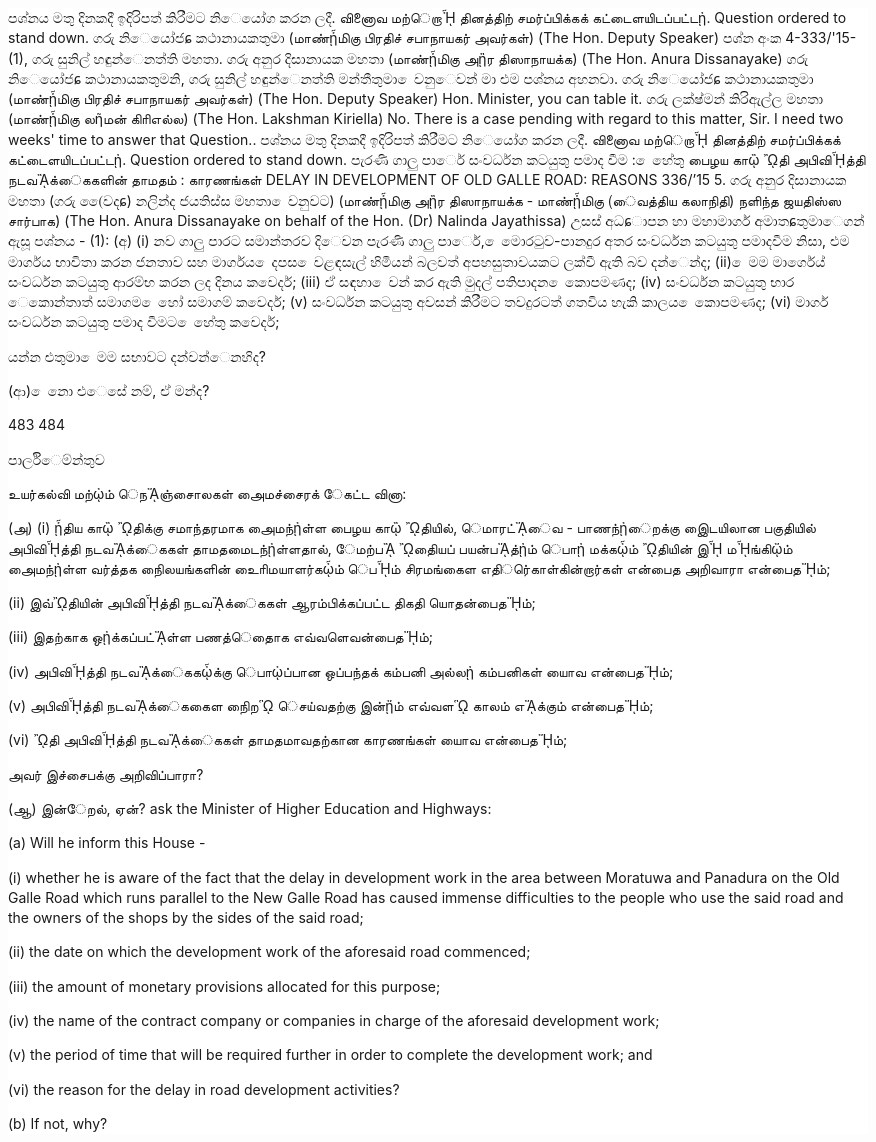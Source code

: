 පශ්නය මතු දිනකදී ඉදිරිපත් කිරීමට නිෙයෝග කරන ලදී. வினாைவ மற்ெறாᾞ தினத்திற் சமர்ப்பிக்கக் கட்டைளயிடப்பட்டᾐ. Question ordered to stand down. ගරු නිෙයෝජɕ කථානායකතුමා (மாண்ᾗமிகு பிரதிச் சபாநாயகர் அவர்கள்) (The Hon. Deputy Speaker) පශ්න අංක 4-333/'15-(1), ගරු සුනිල් හඳුන්ෙනත්ති මහතා. ගරු අනුර දිසානායක මහතා (மாண்ᾗமிகு அᾒர திஸாநாயக்க) (The Hon. Anura Dissanayake) ගරු නිෙයෝජɕ කථානායකතුමනි, ගරු සුනිල් හඳුන්ෙනත්ති මන්තීතුමා ෙවනුෙවන් මා එම පශ්නය අහනවා. ගරු නිෙයෝජɕ කථානායකතුමා (மாண்ᾗமிகு பிரதிச் சபாநாயகர் அவர்கள்) (The Hon. Deputy Speaker) Hon. Minister, you can table it. ගරු ලක්ෂ්මන් කිරිඇල්ල මහතා (மாண்ᾗமிகு லῆமன் கிாிஎல்ல) (The Hon. Lakshman Kiriella) No. There is a case pending with regard to this matter, Sir. I need two weeks' time to answer that Question.. පශ්නය මතු දිනකදී ඉදිරිපත් කිරීමට නිෙයෝග කරන ලදී. வினாைவ மற்ெறாᾞ தினத்திற் சமர்ப்பிக்கக் கட்டைளயிடப்பட்டᾐ. Question ordered to stand down. පැරණි ගාලු පාෙර් සංවර්ධන කටයුතු පමාද වීම : ෙහේතු பைழய காᾢ ᾪதி அபிவிᾞத்தி நடவᾊக்ைககளின் தாமதம் : காரணங்கள் DELAY IN DEVELOPMENT OF OLD GALLE ROAD: REASONS 336/’15 5. ගරු අනුර දිසානායක මහතා (ගරු (ෛවදɕ) නලින්ද ජයතිස්ස මහතා ෙවනුවට) (மாண்ᾗமிகு அᾒர திஸாநாயக்க - மாண்ᾗமிகு (ைவத்திய கலாநிதி) நளிந்த ஜயதிஸ்ஸ சார்பாக) (The Hon. Anura Dissanayake on behalf of the Hon. (Dr) Nalinda Jayathissa) උසස් අධɕාපන හා මහාමාර්ග අමාතɕතුමාෙගන් ඇසූ පශ්නය - (1): (අ) (i) නව ගාලු පාරට සමාන්තරව දිෙවන පැරණි ගාලු පාෙර්, ෙමොරටුව-පානදුර අතර සංවර්ධන කටයුතු පමාදවීම නිසා, එම මාර්ගය භාවිතා කරන ජනතාව සහ මාර්ගය ෙදපස ෙවළඳසැල් හිමියන් බලවත් අපහසුතාවයකට ලක්වී ඇති බව දන්ෙන්ද; (ii) ෙමම මාර්ගෙය් සංවර්ධන කටයුතු ආරම්භ කරන ලද දිනය කවෙර්ද; (iii) ඒ සඳහා ෙවන් කර ඇති මුදල් පතිපාදන ෙකොපමණද; (iv) සංවර්ධන කටයුතු භාර ෙකොන්තාත් සමාගම ෙහෝ සමාගම් කවෙර්ද; (v) සංවර්ධන කටයුතු අවසන් කිරීමට තවදුරටත් ගතවිය හැකි කාලය ෙකොපමණද; (vi) මාර්ග සංවර්ධන කටයුතු පමාද වීමට ෙහේතු කවෙර්ද;

යන්න එතුමා ෙමම සභාවට දන්වන්ෙනහිද?

(ආ) ෙනො එෙසේ නම්, ඒ මන්ද?

483 484

පාර්ලිෙම්න්තුව

உயர்கல்வி மற்ᾠம் ெநᾌஞ்சாைலகள் அைமச்சைரக் ேகட்ட வினா:

(அ) (i) ᾗதிய காᾢ ᾪதிக்கு சமாந்தரமாக அைமந்ᾐள்ள பைழய காᾢ ᾪதியில், ெமாரட்ᾌைவ - பாணந்ᾐைறக்கு இைடயிலான பகுதியில் அபிவிᾞத்தி நடவᾊக்ைககள் தாமதமைடந்ᾐள்ளதால், ேமற்பᾊ ᾪதிையப் பயன்பᾌத்ᾐம் ெபாᾐ மக்கᾦம் ᾪதியின் இᾞ மᾞங்கிᾤம் அைமந்ᾐள்ள வர்த்தக நிைலயங்களின் உாிைமயாளர்கᾦம் ெபᾞம் சிரமங்கைள எதிர்ெகாள்கின்றார்கள் என்பைத அறிவாரா என்பைதᾜம்;

(ii) இவ்ᾪதியின் அபிவிᾞத்தி நடவᾊக்ைககள் ஆரம்பிக்கப்பட்ட திகதி யாெதன்பைதᾜம்;

(iii) இதற்காக ஒᾐக்கப்பட்ᾌள்ள பணத்ெதாைக எவ்வளெவன்பைதᾜம்;

(iv) அபிவிᾞத்தி நடவᾊக்ைககᾦக்கு ெபாᾠப்பான ஒப்பந்தக் கம்பனி அல்லᾐ கம்பனிகள் யாைவ என்பைதᾜம்;

(v) அபிவிᾞத்தி நடவᾊக்ைககைள நிைறᾫ ெசய்வதற்கு இன்ᾔம் எவ்வளᾫ காலம் எᾌக்கும் என்பைதᾜம்;

(vi) ᾪதி அபிவிᾞத்தி நடவᾊக்ைககள் தாமதமாவதற்கான காரணங்கள் யாைவ என்பைதᾜம்;

அவர் இச்சைபக்கு அறிவிப்பாரா?

(ஆ) இன்ேறல், ஏன்? ask the Minister of Higher Education and Highways:

(a) Will he inform this House -

(i) whether he is aware of the fact that the delay in development work in the area between Moratuwa and Panadura on the Old Galle Road which runs parallel to the New Galle Road has caused immense difficulties to the people who use the said road and the owners of the shops by the sides of the said road;

(ii) the date on which the development work of the aforesaid road commenced;

(iii) the amount of monetary provisions allocated for this purpose;

(iv) the name of the contract company or companies in charge of the aforesaid development work;

(v) the period of time that will be required further in order to complete the development work; and

(vi) the reason for the delay in road development activities?

(b) If not, why?

